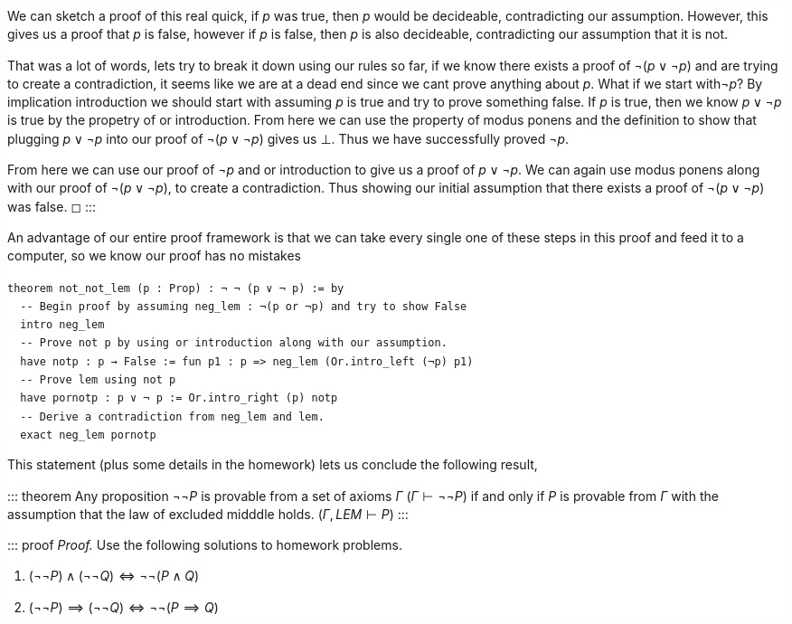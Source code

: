 We can sketch a proof of this real quick, if $p$ was true, then $p$
would be decideable, contradicting our assumption. However, this gives
us a proof that $p$ is false, however if $p$ is false, then $p$ is also
decideable, contradicting our assumption that it is not.

That was a lot of words, lets try to break it down using our rules so
far, if we know there exists a proof of $\neg (p \lor \neg p)$ and are
trying to create a contradiction, it seems like we are at a dead end
since we cant prove anything about $p$. What if we start with$\neg p$?
By implication introduction we should start with assuming $p$ is true
and try to prove something false. If $p$ is true, then we know
$p \lor \neg p$ is true by the propetry of or introduction. From here we
can use the property of modus ponens and the definition to show that
plugging $p \lor \neg p$ into our proof of $\neg( p \lor \neg p)$ gives
us $\bot$. Thus we have successfully proved $\neg p$.

From here we can use our proof of $\neg p$ and or introduction to give
us a proof of $p \lor \neg p$. We can again use modus ponens along with
our proof of $\neg (p \lor \neg p)$, to create a contradiction. Thus
showing our initial assumption that there exists a proof of
$\neg (p \lor \neg p)$ was false. ◻
:::

An advantage of our entire proof framework is that we can take every
single one of these steps in this proof and feed it to a computer, so we
know our proof has no mistakes

``` text
theorem not_not_lem (p : Prop) : ¬ ¬ (p ∨ ¬ p) := by
  -- Begin proof by assuming neg_lem : ¬(p or ¬p) and try to show False
  intro neg_lem 
  -- Prove not p by using or introduction along with our assumption.
  have notp : p → False := fun p1 : p => neg_lem (Or.intro_left (¬p) p1)
  -- Prove lem using not p
  have pornotp : p ∨ ¬ p := Or.intro_right (p) notp
  -- Derive a contradiction from neg_lem and lem.
  exact neg_lem pornotp
```

This statement (plus some details in the homework) lets us conclude the
following result,

::: theorem
Any proposition $\neg \neg P$ is provable from a set of axioms $\Gamma$
$(\Gamma \vdash \neg \neg P)$ if and only if $P$ is provable from
$\Gamma$ with the assumption that the law of excluded midddle holds.
$(\Gamma, LEM \vdash P)$
:::

::: proof
*Proof.* Use the following solutions to homework problems.

1.  $(\neg \neg P) \land (\neg \neg Q) \iff  \neg \neg (P \land Q)$

2.  $(\neg \neg P) \implies (\neg \neg Q) \iff  \neg \neg (P \implies Q)$
